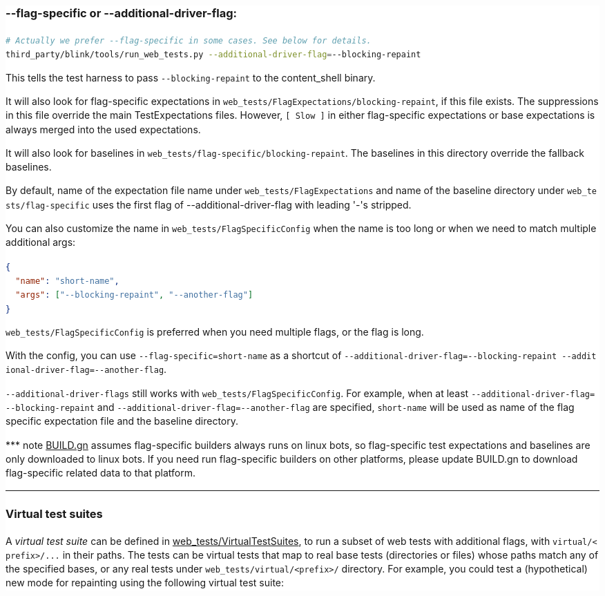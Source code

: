 ### --flag-specific or --additional-driver-flag:

```bash
# Actually we prefer --flag-specific in some cases. See below for details.
third_party/blink/tools/run_web_tests.py --additional-driver-flag=--blocking-repaint
```

This tells the test harness to pass `--blocking-repaint` to the
content_shell binary.

It will also look for flag-specific expectations in
`web_tests/FlagExpectations/blocking-repaint`, if this file exists. The
suppressions in this file override the main TestExpectations files.
However, `[ Slow ]` in either flag-specific expectations or base expectations
is always merged into the used expectations.

It will also look for baselines in `web_tests/flag-specific/blocking-repaint`.
The baselines in this directory override the fallback baselines.

By default, name of the expectation file name under
`web_tests/FlagExpectations` and name of the baseline directory under
`web_tests/flag-specific` uses the first flag of --additional-driver-flag
with leading '-'s stripped.

You can also customize the name in `web_tests/FlagSpecificConfig` when
the name is too long or when we need to match multiple additional args:

```json
{
  "name": "short-name",
  "args": ["--blocking-repaint", "--another-flag"]
}
```

`web_tests/FlagSpecificConfig` is preferred when you need multiple flags,
or the flag is long.

With the config, you can use `--flag-specific=short-name` as a shortcut
of `--additional-driver-flag=--blocking-repaint --additional-driver-flag=--another-flag`.

`--additional-driver-flags` still works with `web_tests/FlagSpecificConfig`.
For example, when at least `--additional-driver-flag=--blocking-repaint` and
`--additional-driver-flag=--another-flag` are specified, `short-name` will
be used as name of the flag specific expectation file and the baseline directory.

*** note
[BUILD.gn](../../BUILD.gn) assumes flag-specific builders always runs on linux bots, so
flag-specific test expectations and baselines are only downloaded to linux bots.
If you need run flag-specific builders on other platforms, please update
BUILD.gn to download flag-specific related data to that platform.
***

### Virtual test suites

A *virtual test suite* can be defined in
[web_tests/VirtualTestSuites](../../third_party/blink/web_tests/VirtualTestSuites),
to run a subset of web tests with additional flags, with
`virtual/<prefix>/...` in their paths. The tests can be virtual tests that
map to real base tests (directories or files) whose paths match any of the
specified bases, or any real tests under `web_tests/virtual/<prefix>/`
directory. For example, you could test a (hypothetical) new mode for
repainting using the following virtual test suite:
